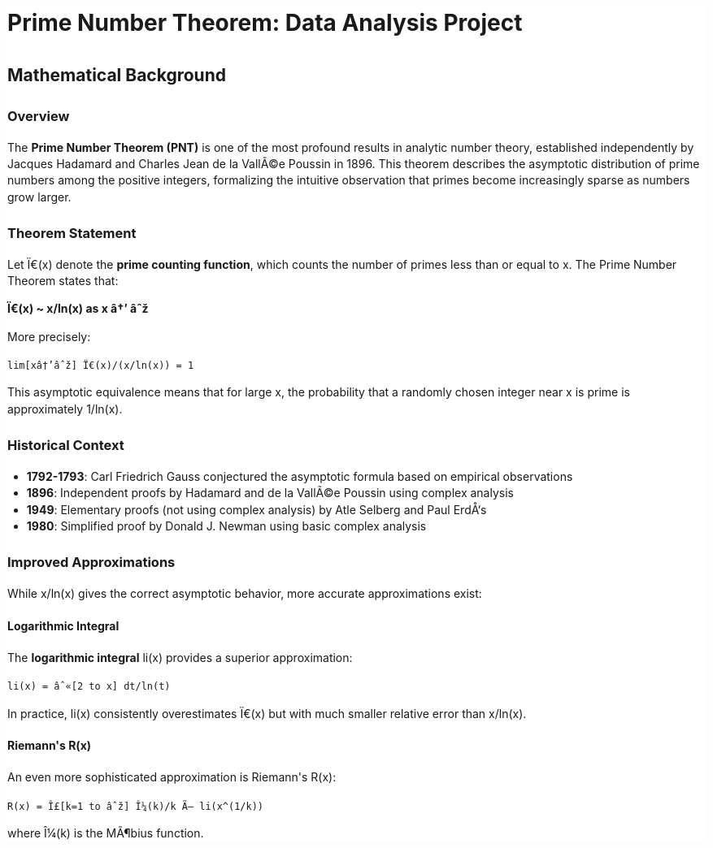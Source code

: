 # Prime Number Theorem: Data Analysis Project

## Mathematical Background

### Overview

The **Prime Number Theorem (PNT)** is one of the most profound results in analytic number theory, established independently by Jacques Hadamard and Charles Jean de la VallÃ©e Poussin in 1896. This theorem describes the asymptotic distribution of prime numbers among the positive integers, formalizing the intuitive observation that primes become increasingly sparse as numbers grow larger.

### Theorem Statement

Let Ï€(x) denote the **prime counting function**, which counts the number of primes less than or equal to x. The Prime Number Theorem states that:

**Ï€(x) ~ x/ln(x) as x â†’ âˆž**

More precisely:
```
lim[xâ†’âˆž] Ï€(x)/(x/ln(x)) = 1
```

This asymptotic equivalence means that for large x, the probability that a randomly chosen integer near x is prime is approximately 1/ln(x).

### Historical Context

- **1792-1793**: Carl Friedrich Gauss conjectured the asymptotic formula based on empirical observations
- **1896**: Independent proofs by Hadamard and de la VallÃ©e Poussin using complex analysis
- **1949**: Elementary proofs (not using complex analysis) by Atle Selberg and Paul ErdÅ‘s
- **1980**: Simplified proof by Donald J. Newman using basic complex analysis

### Improved Approximations

While x/ln(x) gives the correct asymptotic behavior, more accurate approximations exist:

#### Logarithmic Integral
The **logarithmic integral** li(x) provides a superior approximation:
```
li(x) = âˆ«[2 to x] dt/ln(t)
```

In practice, li(x) consistently overestimates Ï€(x) but with much smaller relative error than x/ln(x).

#### Riemann's R(x)
An even more sophisticated approximation is Riemann's R(x):
```
R(x) = Î£[k=1 to âˆž] Î¼(k)/k Ã— li(x^(1/k))
```
where Î¼(k) is the MÃ¶bius function.
